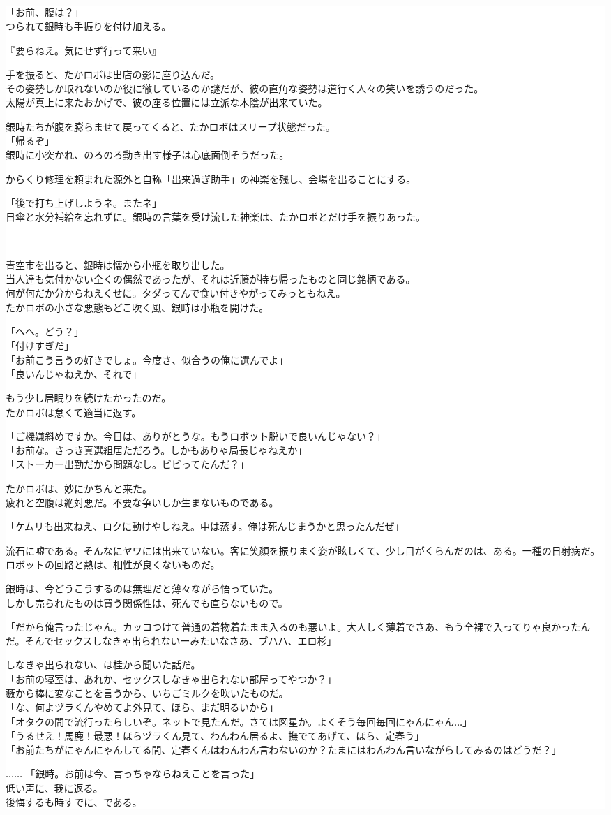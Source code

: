 「お前、腹は？」  
つられて銀時も手振りを付け加える。  

『要らねえ。気にせず行って来い』

手を振ると、たかロボは出店の影に座り込んだ。  
その姿勢しか取れないのか役に徹しているのか謎だが、彼の直角な姿勢は道行く人々の笑いを誘うのだった。  
太陽が真上に来たおかげで、彼の座る位置には立派な木陰が出来ていた。  

銀時たちが腹を膨らませて戻ってくると、たかロボはスリープ状態だった。  
「帰るぞ」  
銀時に小突かれ、のろのろ動き出す様子は心底面倒そうだった。  

からくり修理を頼まれた源外と自称「出来過ぎ助手」の神楽を残し、会場を出ることにする。  

「後で打ち上げしようネ。またネ」  
日傘と水分補給を忘れずに。銀時の言葉を受け流した神楽は、たかロボとだけ手を振りあった。  

　

青空市を出ると、銀時は懐から小瓶を取り出した。  
当人達も気付かない全くの偶然であったが、それは近藤が持ち帰ったものと同じ銘柄である。  
何が何だか分からねえくせに。タダってんで食い付きやがってみっともねえ。  
たかロボの小さな悪態もどこ吹く風、銀時は小瓶を開けた。  

「へへ。どう？」  
「付けすぎだ」  
「お前こう言うの好きでしょ。今度さ、似合うの俺に選んでよ」  
「良いんじゃねえか、それで」  

もう少し居眠りを続けたかったのだ。  
たかロボは怠くて適当に返す。  

「ご機嫌斜めですか。今日は、ありがとうな。もうロボット脱いで良いんじゃない？」  
「お前な。さっき真選組居ただろう。しかもありゃ局長じゃねえか」  
「ストーカー出勤だから問題なし。ビビってたんだ？」  

たかロボは、妙にかちんと来た。  
疲れと空腹は絶対悪だ。不要な争いしか生まないものである。  

「ケムリも出来ねえ、ロクに動けやしねえ。中は蒸す。俺は死んじまうかと思ったんだぜ」  

流石に嘘である。そんなにヤワには出来ていない。客に笑顔を振りまく姿が眩しくて、少し目がくらんだのは、ある。一種の日射病だ。  
ロボットの回路と熱は、相性が良くないものだ。  

銀時は、今どうこうするのは無理だと薄々ながら悟っていた。  
しかし売られたものは買う関係性は、死んでも直らないもので。  

「だから俺言ったじゃん。カッコつけて普通の着物着たまま入るのも悪いよ。大人しく薄着でさあ、もう全裸で入ってりゃ良かったんだ。そんでセックスしなきゃ出られないーみたいなさあ、ブハハ、エロ杉」  

しなきゃ出られない、は桂から聞いた話だ。  
「お前の寝室は、あれか、セックスしなきゃ出られない部屋ってやつか？」  
藪から棒に変なことを言うから、いちごミルクを吹いたものだ。  
「な、何よヅラくんやめてよ外見て、ほら、まだ明るいから」  
「オタクの間で流行ったらしいぞ。ネットで見たんだ。さては図星か。よくそう毎回毎回にゃんにゃん…」  
「うるせえ！馬鹿！最悪！ほらヅラくん見て、わんわん居るよ、撫でてあげて、ほら、定春う」  
「お前たちがにゃんにゃんしてる間、定春くんはわんわん言わないのか？たまにはわんわん言いながらしてみるのはどうだ？」  

……
「銀時。お前は今、言っちゃならねえことを言った」  
低い声に、我に返る。  
後悔するも時すでに、である。  

